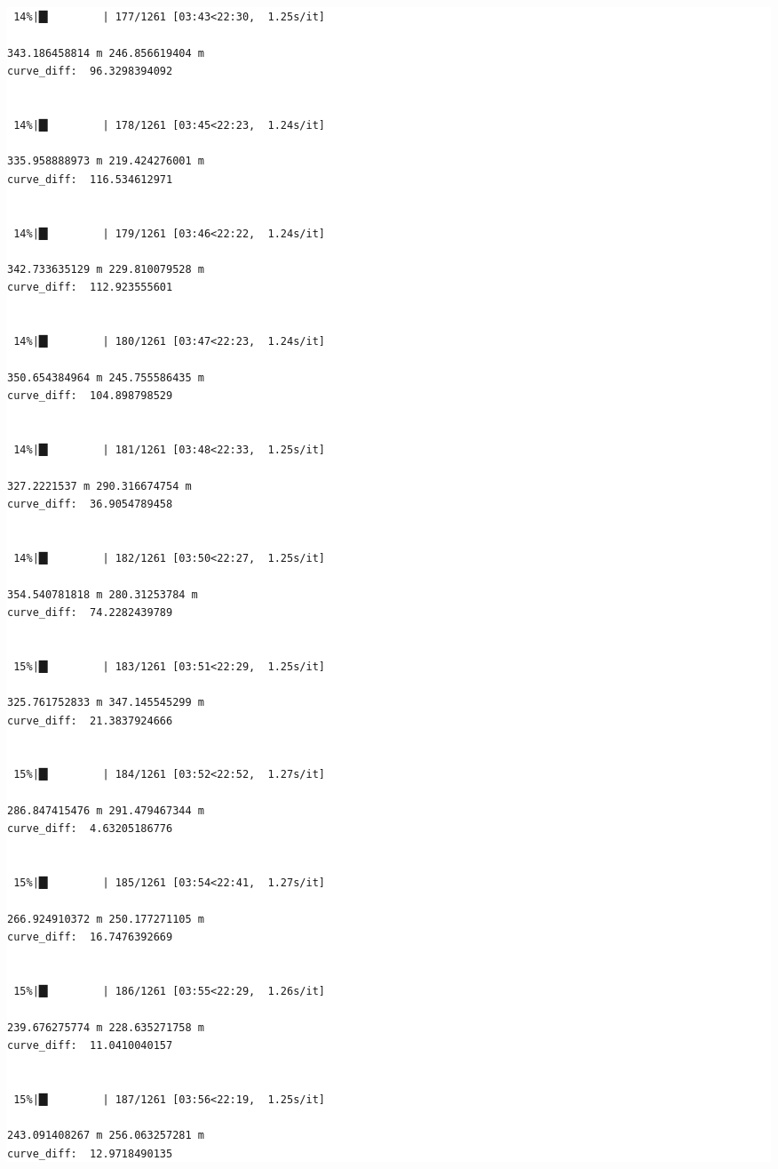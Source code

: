 
     14%|█▍        | 177/1261 [03:43<22:30,  1.25s/it]

    343.186458814 m 246.856619404 m
    curve_diff:  96.3298394092


     14%|█▍        | 178/1261 [03:45<22:23,  1.24s/it]

    335.958888973 m 219.424276001 m
    curve_diff:  116.534612971


     14%|█▍        | 179/1261 [03:46<22:22,  1.24s/it]

    342.733635129 m 229.810079528 m
    curve_diff:  112.923555601


     14%|█▍        | 180/1261 [03:47<22:23,  1.24s/it]

    350.654384964 m 245.755586435 m
    curve_diff:  104.898798529


     14%|█▍        | 181/1261 [03:48<22:33,  1.25s/it]

    327.2221537 m 290.316674754 m
    curve_diff:  36.9054789458


     14%|█▍        | 182/1261 [03:50<22:27,  1.25s/it]

    354.540781818 m 280.31253784 m
    curve_diff:  74.2282439789


     15%|█▍        | 183/1261 [03:51<22:29,  1.25s/it]

    325.761752833 m 347.145545299 m
    curve_diff:  21.3837924666


     15%|█▍        | 184/1261 [03:52<22:52,  1.27s/it]

    286.847415476 m 291.479467344 m
    curve_diff:  4.63205186776


     15%|█▍        | 185/1261 [03:54<22:41,  1.27s/it]

    266.924910372 m 250.177271105 m
    curve_diff:  16.7476392669


     15%|█▍        | 186/1261 [03:55<22:29,  1.26s/it]

    239.676275774 m 228.635271758 m
    curve_diff:  11.0410040157


     15%|█▍        | 187/1261 [03:56<22:19,  1.25s/it]

    243.091408267 m 256.063257281 m
    curve_diff:  12.9718490135
